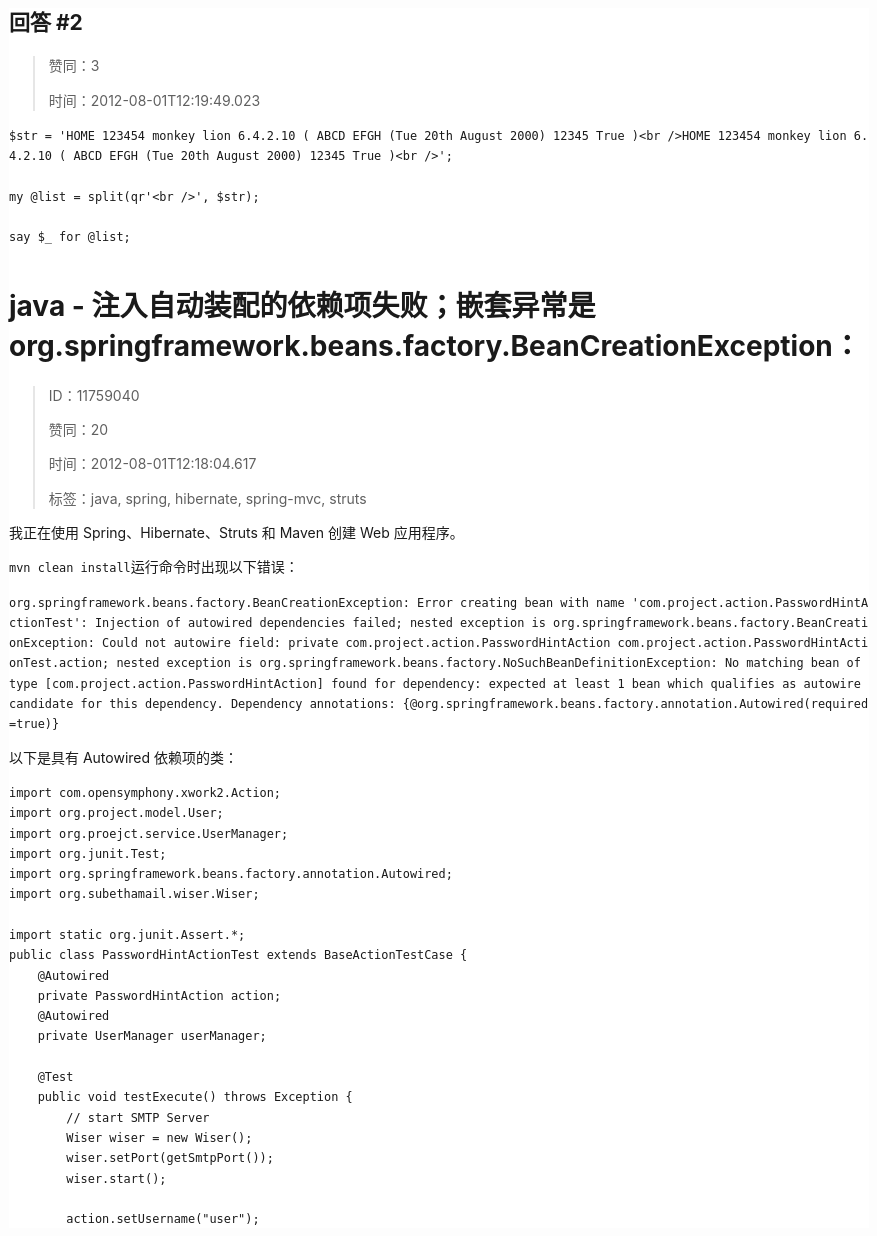 ## 回答 #2

> 赞同：3
> 
> 时间：2012-08-01T12:19:49.023

```
$str = 'HOME 123454 monkey lion 6.4.2.10 ( ABCD EFGH (Tue 20th August 2000) 12345 True )<br />HOME 123454 monkey lion 6.4.2.10 ( ABCD EFGH (Tue 20th August 2000) 12345 True )<br />';

my @list = split(qr'<br />', $str);

say $_ for @list; 
```

# java - 注入自动装配的依赖项失败；嵌套异常是 org.springframework.beans.factory.BeanCreationException：

> ID：11759040
> 
> 赞同：20
> 
> 时间：2012-08-01T12:18:04.617
> 
> 标签：java, spring, hibernate, spring-mvc, struts

我正在使用 Spring、Hibernate、Struts 和 Maven 创建 Web 应用程序。

`mvn clean install`运行命令时出现以下错误：

```
org.springframework.beans.factory.BeanCreationException: Error creating bean with name 'com.project.action.PasswordHintActionTest': Injection of autowired dependencies failed; nested exception is org.springframework.beans.factory.BeanCreationException: Could not autowire field: private com.project.action.PasswordHintAction com.project.action.PasswordHintActionTest.action; nested exception is org.springframework.beans.factory.NoSuchBeanDefinitionException: No matching bean of type [com.project.action.PasswordHintAction] found for dependency: expected at least 1 bean which qualifies as autowire candidate for this dependency. Dependency annotations: {@org.springframework.beans.factory.annotation.Autowired(required=true)} 
```

以下是具有 Autowired 依赖项的类：

```
import com.opensymphony.xwork2.Action;
import org.project.model.User;
import org.proejct.service.UserManager;
import org.junit.Test;
import org.springframework.beans.factory.annotation.Autowired;
import org.subethamail.wiser.Wiser;

import static org.junit.Assert.*;
public class PasswordHintActionTest extends BaseActionTestCase {
    @Autowired
    private PasswordHintAction action;
    @Autowired
    private UserManager userManager;

    @Test
    public void testExecute() throws Exception {
        // start SMTP Server
        Wiser wiser = new Wiser();
        wiser.setPort(getSmtpPort());
        wiser.start();

        action.setUsername("user");
```